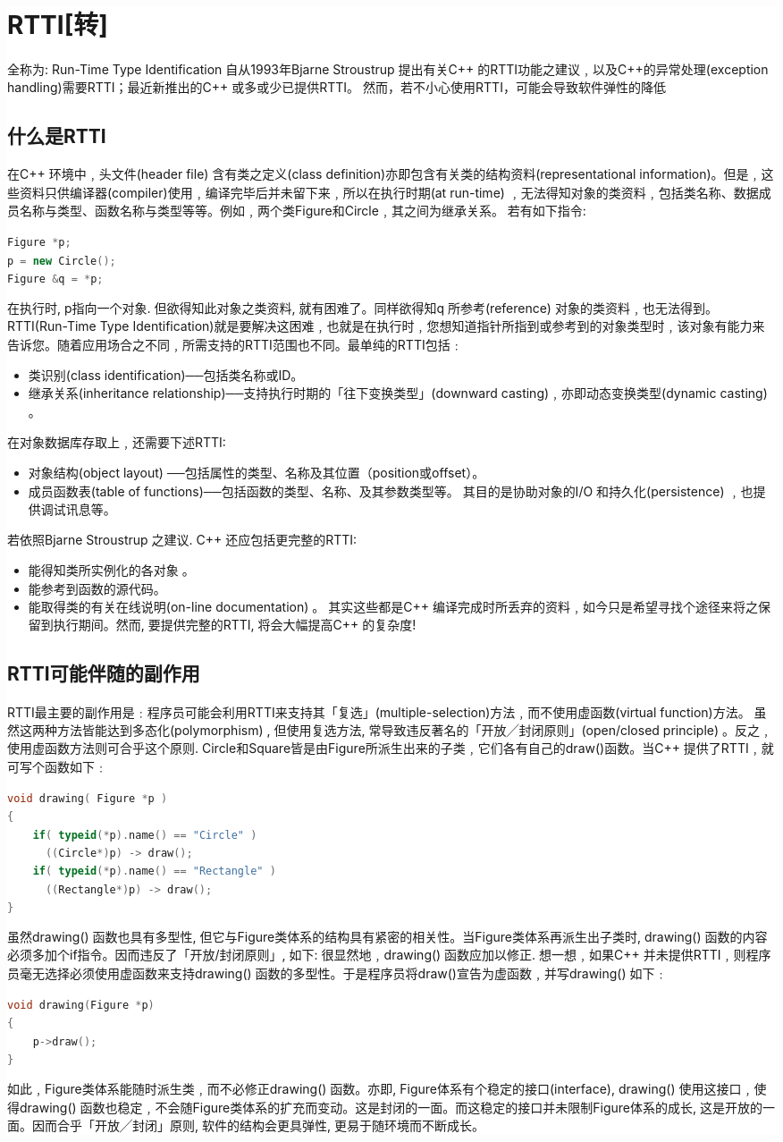 # RTTI[转]
全称为: Run-Time Type Identification
自从1993年Bjarne Stroustrup 提出有关C++ 的RTTI功能之建议﹐以及C++的异常处理(exception handling)需要RTTI；最近新推出的C++ 或多或少已提供RTTI。 然而，若不小心使用RTTI，可能会导致软件弹性的降低

## 什么是RTTI
在C++ 环境中﹐头文件(header file) 含有类之定义(class definition)亦即包含有关类的结构资料(representational information)。但是﹐这些资料只供编译器(compiler)使用﹐编译完毕后并未留下来﹐所以在执行时期(at run-time) ﹐无法得知对象的类资料﹐包括类名称、数据成员名称与类型、函数名称与类型等等。例如﹐两个类Figure和Circle﹐其之间为继承关系。
若有如下指令:
```C++
Figure *p;
p = new Circle();
Figure &q = *p;
```
在执行时, p指向一个对象. 但欲得知此对象之类资料, 就有困难了。同样欲得知q 所参考(reference) 对象的类资料﹐也无法得到。RTTI(Run-Time Type Identification)就是要解决这困难﹐也就是在执行时﹐您想知道指针所指到或参考到的对象类型时﹐该对象有能力来告诉您。随着应用场合之不同﹐所需支持的RTTI范围也不同。最单纯的RTTI包括﹕
- 类识别(class identification)──包括类名称或ID。
- 继承关系(inheritance relationship)──支持执行时期的「往下变换类型」(downward casting)﹐亦即动态变换类型(dynamic casting) 。

在对象数据库存取上﹐还需要下述RTTI:
- 对象结构(object layout) ──包括属性的类型、名称及其位置（position或offset）。
- 成员函数表(table of functions)──包括函数的类型、名称、及其参数类型等。
其目的是协助对象的I/O 和持久化(persistence) ﹐也提供调试讯息等。

若依照Bjarne Stroustrup 之建议. C++ 还应包括更完整的RTTI:
- 能得知类所实例化的各对象 。
- 能参考到函数的源代码。
- 能取得类的有关在线说明(on-line documentation) 。
其实这些都是C++ 编译完成时所丢弃的资料﹐如今只是希望寻找个途径来将之保留到执行期间。然而, 要提供完整的RTTI, 将会大幅提高C++ 的复杂度!

## RTTI可能伴随的副作用
RTTI最主要的副作用是﹕程序员可能会利用RTTI来支持其「复选」(multiple-selection)方法﹐而不使用虚函数(virtual function)方法。
虽然这两种方法皆能达到多态化(polymorphism) , 但使用复选方法, 常导致违反著名的「开放╱封闭原则」(open/closed principle) 。反之﹐使用虚函数方法则可合乎这个原则. 
Circle和Square皆是由Figure所派生出来的子类﹐它们各有自己的draw()函数。当C++ 提供了RTTI﹐就可写个函数如下﹕
```C++
void drawing( Figure *p )
{
    if( typeid(*p).name() == "Circle" )
      ((Circle*)p) -> draw();
    if( typeid(*p).name() == "Rectangle" )
      ((Rectangle*)p) -> draw();
}
```
虽然drawing() 函数也具有多型性, 但它与Figure类体系的结构具有紧密的相关性。当Figure类体系再派生出子类时, drawing() 函数的内容必须多加个if指令。因而违反了「开放/封闭原则」, 如下:
很显然地﹐drawing() 函数应加以修正.
想一想﹐如果C++ 并未提供RTTI﹐则程序员毫无选择必须使用虚函数来支持drawing() 函数的多型性。于是程序员将draw()宣告为虚函数﹐并写drawing() 如下﹕
```C++
void drawing(Figure *p)
{ 
    p->draw();
}
```
如此﹐Figure类体系能随时派生类﹐而不必修正drawing() 函数。亦即, Figure体系有个稳定的接口(interface), drawing() 使用这接口﹐使得drawing() 函数也稳定﹐不会随Figure类体系的扩充而变动。这是封闭的一面。而这稳定的接口并未限制Figure体系的成长, 这是开放的一面。因而合乎「开放╱封闭」原则, 软件的结构会更具弹性, 更易于随环境而不断成长。
